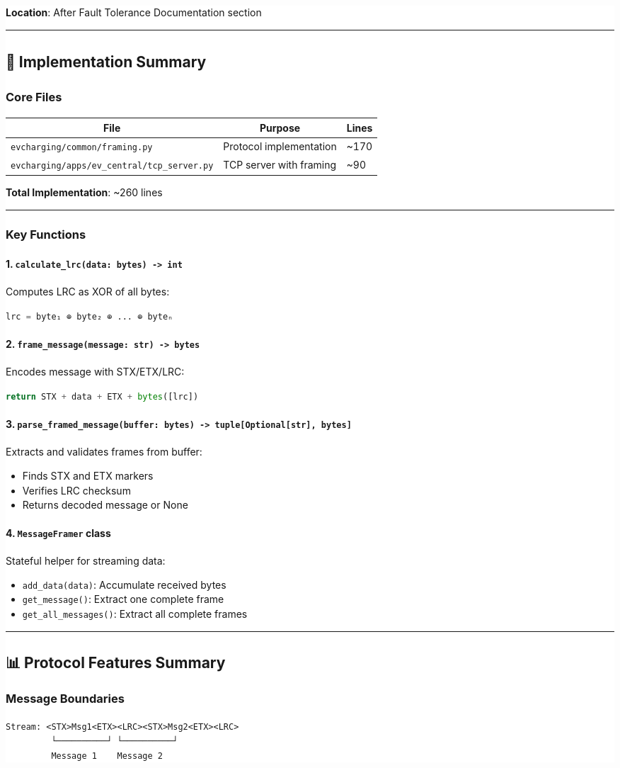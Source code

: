 **Location**: After Fault Tolerance Documentation section

---

## 🔧 Implementation Summary

### Core Files

| File | Purpose | Lines |
|------|---------|-------|
| `evcharging/common/framing.py` | Protocol implementation | ~170 |
| `evcharging/apps/ev_central/tcp_server.py` | TCP server with framing | ~90 |

**Total Implementation**: ~260 lines

---

### Key Functions

#### 1. `calculate_lrc(data: bytes) -> int`
Computes LRC as XOR of all bytes:
```python
lrc = byte₁ ⊕ byte₂ ⊕ ... ⊕ byteₙ
```

#### 2. `frame_message(message: str) -> bytes`
Encodes message with STX/ETX/LRC:
```python
return STX + data + ETX + bytes([lrc])
```

#### 3. `parse_framed_message(buffer: bytes) -> tuple[Optional[str], bytes]`
Extracts and validates frames from buffer:
- Finds STX and ETX markers
- Verifies LRC checksum
- Returns decoded message or None

#### 4. `MessageFramer` class
Stateful helper for streaming data:
- `add_data(data)`: Accumulate received bytes
- `get_message()`: Extract one complete frame
- `get_all_messages()`: Extract all complete frames

---

## 📊 Protocol Features Summary

### Message Boundaries
```
Stream: <STX>Msg1<ETX><LRC><STX>Msg2<ETX><LRC>
         └──────────┘ └──────────┘
         Message 1    Message 2
```
